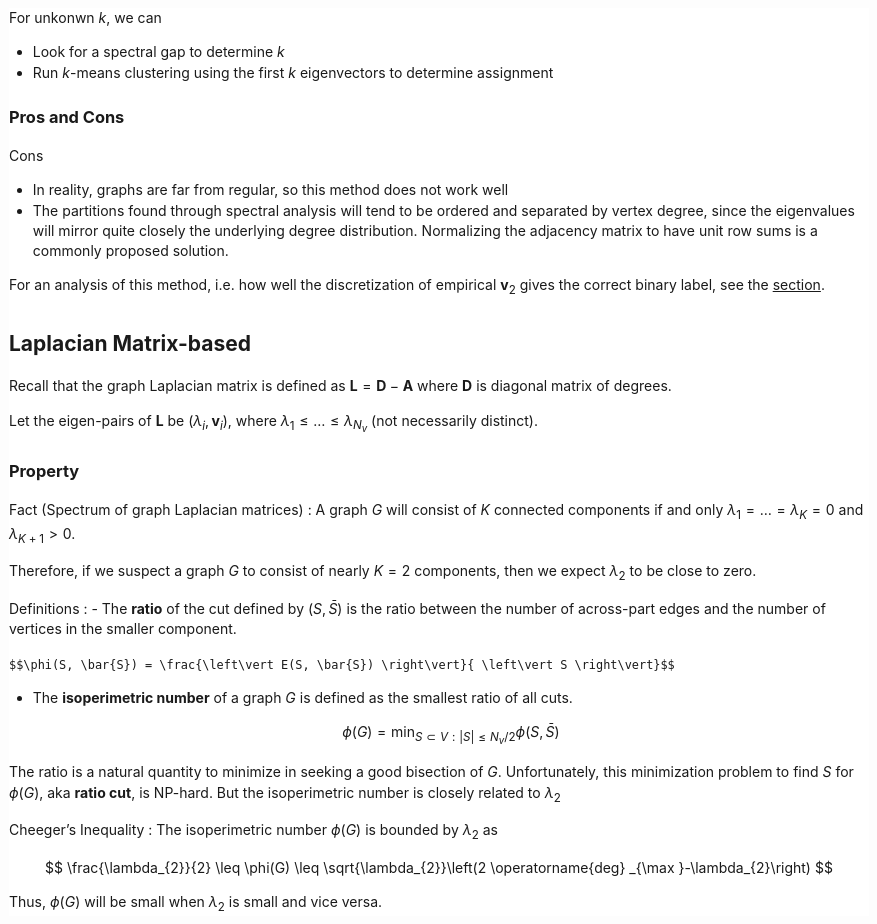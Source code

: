 For unkonwn $k$, we can
- Look for a spectral gap to determine $k$
- Run $k$-means clustering using the first $k$ eigenvectors to determine assignment

### Pros and Cons

Cons
- In reality, graphs are far from regular, so this method does not work well
- The partitions found through spectral analysis will tend to be ordered and separated by vertex degree, since the eigenvalues will mirror quite closely the underlying degree distribution. Normalizing the adjacency matrix to have unit row sums is a commonly proposed solution.

For an analysis of this method, i.e. how well the discretization of empirical $\boldsymbol{v} _2$ gives the correct binary label, see the [section](stochastic-block-models).


## Laplacian Matrix-based

Recall that the graph Laplacian matrix is defined as $\boldsymbol{L} = \boldsymbol{D} -\boldsymbol{A}$ where $\boldsymbol{D}$ is diagonal matrix of degrees.

Let the eigen-pairs of $\boldsymbol{L}$ be $(\lambda_i, \boldsymbol{v}_i)$, where $\lambda_1 \le \ldots \le \lambda_{N_v}$ (not necessarily distinct).

### Property

Fact (Spectrum of graph Laplacian matrices)
: A graph $G$ will consist of $K$ connected components if and only $\lambda_1 = \ldots = \lambda_K = 0$ and $\lambda_{K+1} > 0$.

Therefore, if we suspect a graph $G$ to consist of nearly $K=2$ components, then we expect $\lambda_2$ to be close to zero.

Definitions
: - The **ratio** of the cut defined by $(S, \bar{S})$ is the ratio between the number of across-part edges and the number of vertices in the smaller component.

    $$\phi(S, \bar{S}) = \frac{\left\vert E(S, \bar{S}) \right\vert}{ \left\vert S \right\vert}$$

  - The **isoperimetric number** of a graph $G$ is defined as the smallest ratio of all cuts.

    $$\phi(G)=\min _{S \subset V:|S| \leq N_{v} / 2} \phi(S, \bar{S})$$

The ratio is a natural quantity to minimize in seeking a good bisection of $G$. Unfortunately, this minimization problem to find $S$ for $\phi(G)$, aka **ratio cut**, is NP-hard. But the isoperimetric number is closely related to $\lambda_2$

Cheeger’s Inequality
: The isoperimetric number $\phi(G)$ is bounded by $\lambda_2$ as

  $$
  \frac{\lambda_{2}}{2} \leq \phi(G) \leq \sqrt{\lambda_{2}}\left(2 \operatorname{deg} _{\max }-\lambda_{2}\right)
  $$

Thus, $\phi(G)$ will be small when $\lambda_2$ is small and vice versa.
